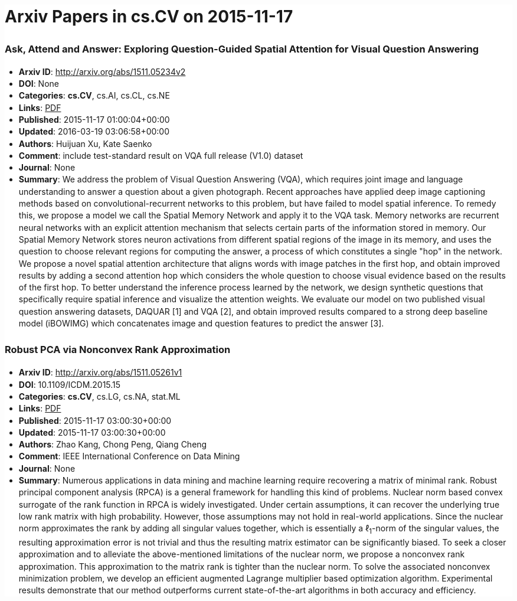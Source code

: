 # Arxiv Papers in cs.CV on 2015-11-17
### Ask, Attend and Answer: Exploring Question-Guided Spatial Attention for Visual Question Answering
- **Arxiv ID**: http://arxiv.org/abs/1511.05234v2
- **DOI**: None
- **Categories**: **cs.CV**, cs.AI, cs.CL, cs.NE
- **Links**: [PDF](http://arxiv.org/pdf/1511.05234v2)
- **Published**: 2015-11-17 01:00:04+00:00
- **Updated**: 2016-03-19 03:06:58+00:00
- **Authors**: Huijuan Xu, Kate Saenko
- **Comment**: include test-standard result on VQA full release (V1.0) dataset
- **Journal**: None
- **Summary**: We address the problem of Visual Question Answering (VQA), which requires joint image and language understanding to answer a question about a given photograph. Recent approaches have applied deep image captioning methods based on convolutional-recurrent networks to this problem, but have failed to model spatial inference. To remedy this, we propose a model we call the Spatial Memory Network and apply it to the VQA task. Memory networks are recurrent neural networks with an explicit attention mechanism that selects certain parts of the information stored in memory. Our Spatial Memory Network stores neuron activations from different spatial regions of the image in its memory, and uses the question to choose relevant regions for computing the answer, a process of which constitutes a single "hop" in the network. We propose a novel spatial attention architecture that aligns words with image patches in the first hop, and obtain improved results by adding a second attention hop which considers the whole question to choose visual evidence based on the results of the first hop. To better understand the inference process learned by the network, we design synthetic questions that specifically require spatial inference and visualize the attention weights. We evaluate our model on two published visual question answering datasets, DAQUAR [1] and VQA [2], and obtain improved results compared to a strong deep baseline model (iBOWIMG) which concatenates image and question features to predict the answer [3].



### Robust PCA via Nonconvex Rank Approximation
- **Arxiv ID**: http://arxiv.org/abs/1511.05261v1
- **DOI**: 10.1109/ICDM.2015.15
- **Categories**: **cs.CV**, cs.LG, cs.NA, stat.ML
- **Links**: [PDF](http://arxiv.org/pdf/1511.05261v1)
- **Published**: 2015-11-17 03:00:30+00:00
- **Updated**: 2015-11-17 03:00:30+00:00
- **Authors**: Zhao Kang, Chong Peng, Qiang Cheng
- **Comment**: IEEE International Conference on Data Mining
- **Journal**: None
- **Summary**: Numerous applications in data mining and machine learning require recovering a matrix of minimal rank. Robust principal component analysis (RPCA) is a general framework for handling this kind of problems. Nuclear norm based convex surrogate of the rank function in RPCA is widely investigated. Under certain assumptions, it can recover the underlying true low rank matrix with high probability. However, those assumptions may not hold in real-world applications. Since the nuclear norm approximates the rank by adding all singular values together, which is essentially a $\ell_1$-norm of the singular values, the resulting approximation error is not trivial and thus the resulting matrix estimator can be significantly biased. To seek a closer approximation and to alleviate the above-mentioned limitations of the nuclear norm, we propose a nonconvex rank approximation. This approximation to the matrix rank is tighter than the nuclear norm. To solve the associated nonconvex minimization problem, we develop an efficient augmented Lagrange multiplier based optimization algorithm. Experimental results demonstrate that our method outperforms current state-of-the-art algorithms in both accuracy and efficiency.
